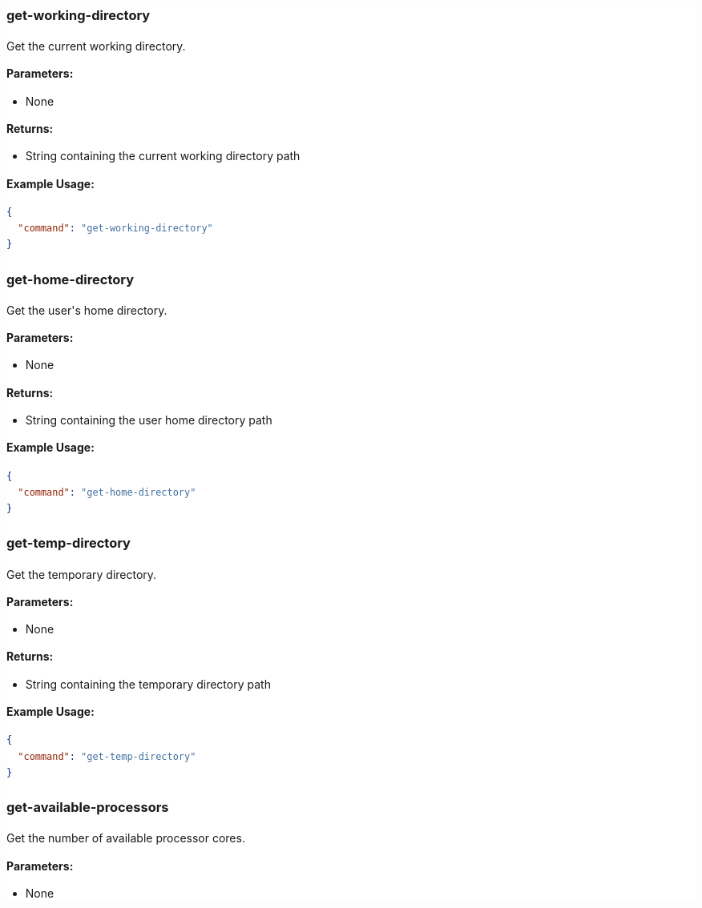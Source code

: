 ### get-working-directory

Get the current working directory.

**Parameters:**
- None

**Returns:**
- String containing the current working directory path

**Example Usage:**
```json
{
  "command": "get-working-directory"
}
```

### get-home-directory

Get the user's home directory.

**Parameters:**
- None

**Returns:**
- String containing the user home directory path

**Example Usage:**
```json
{
  "command": "get-home-directory"
}
```

### get-temp-directory

Get the temporary directory.

**Parameters:**
- None

**Returns:**
- String containing the temporary directory path

**Example Usage:**
```json
{
  "command": "get-temp-directory"
}
```

### get-available-processors

Get the number of available processor cores.

**Parameters:**
- None
